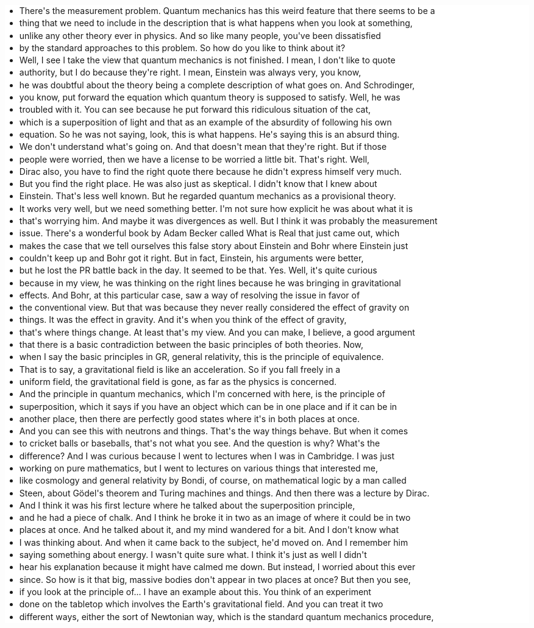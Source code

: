 *  There's the measurement problem. Quantum mechanics has this weird feature that there seems to be a
*  thing that we need to include in the description that is what happens when you look at something,
*  unlike any other theory ever in physics. And so like many people, you've been dissatisfied
*  by the standard approaches to this problem. So how do you like to think about it?
*  Well, I see I take the view that quantum mechanics is not finished. I mean, I don't like to quote
*  authority, but I do because they're right. I mean, Einstein was always very, you know,
*  he was doubtful about the theory being a complete description of what goes on. And Schrodinger,
*  you know, put forward the equation which quantum theory is supposed to satisfy. Well, he was
*  troubled with it. You can see because he put forward this ridiculous situation of the cat,
*  which is a superposition of light and that as an example of the absurdity of following his own
*  equation. So he was not saying, look, this is what happens. He's saying this is an absurd thing.
*  We don't understand what's going on. And that doesn't mean that they're right. But if those
*  people were worried, then we have a license to be worried a little bit. That's right. Well,
*  Dirac also, you have to find the right quote there because he didn't express himself very much.
*  But you find the right place. He was also just as skeptical. I didn't know that I knew about
*  Einstein. That's less well known. But he regarded quantum mechanics as a provisional theory.
*  It works very well, but we need something better. I'm not sure how explicit he was about what it is
*  that's worrying him. And maybe it was divergences as well. But I think it was probably the measurement
*  issue. There's a wonderful book by Adam Becker called What is Real that just came out, which
*  makes the case that we tell ourselves this false story about Einstein and Bohr where Einstein just
*  couldn't keep up and Bohr got it right. But in fact, Einstein, his arguments were better,
*  but he lost the PR battle back in the day. It seemed to be that. Yes. Well, it's quite curious
*  because in my view, he was thinking on the right lines because he was bringing in gravitational
*  effects. And Bohr, at this particular case, saw a way of resolving the issue in favor of
*  the conventional view. But that was because they never really considered the effect of gravity on
*  things. It was the effect in gravity. And it's when you think of the effect of gravity,
*  that's where things change. At least that's my view. And you can make, I believe, a good argument
*  that there is a basic contradiction between the basic principles of both theories. Now,
*  when I say the basic principles in GR, general relativity, this is the principle of equivalence.
*  That is to say, a gravitational field is like an acceleration. So if you fall freely in a
*  uniform field, the gravitational field is gone, as far as the physics is concerned.
*  And the principle in quantum mechanics, which I'm concerned with here, is the principle of
*  superposition, which it says if you have an object which can be in one place and if it can be in
*  another place, then there are perfectly good states where it's in both places at once.
*  And you can see this with neutrons and things. That's the way things behave. But when it comes
*  to cricket balls or baseballs, that's not what you see. And the question is why? What's the
*  difference? And I was curious because I went to lectures when I was in Cambridge. I was just
*  working on pure mathematics, but I went to lectures on various things that interested me,
*  like cosmology and general relativity by Bondi, of course, on mathematical logic by a man called
*  Steen, about Gödel's theorem and Turing machines and things. And then there was a lecture by Dirac.
*  And I think it was his first lecture where he talked about the superposition principle,
*  and he had a piece of chalk. And I think he broke it in two as an image of where it could be in two
*  places at once. And he talked about it, and my mind wandered for a bit. And I don't know what
*  I was thinking about. And when it came back to the subject, he'd moved on. And I remember him
*  saying something about energy. I wasn't quite sure what. I think it's just as well I didn't
*  hear his explanation because it might have calmed me down. But instead, I worried about this ever
*  since. So how is it that big, massive bodies don't appear in two places at once? But then you see,
*  if you look at the principle of... I have an example about this. You think of an experiment
*  done on the tabletop which involves the Earth's gravitational field. And you can treat it two
*  different ways, either the sort of Newtonian way, which is the standard quantum mechanics procedure,